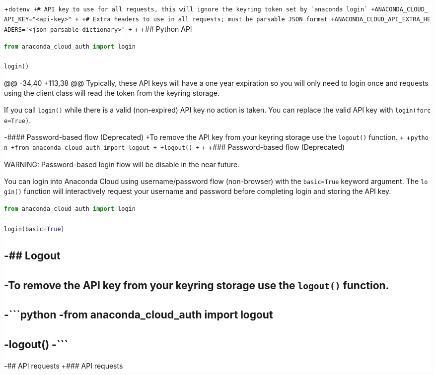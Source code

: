+```dotenv
+# API key to use for all requests, this will ignore the keyring token set by `anaconda login`
+ANACONDA_CLOUD_API_KEY="<api-key>"
+
+# Extra headers to use in all requests; must be parsable JSON format
+ANACONDA_CLOUD_API_EXTRA_HEADERS='<json-parsable-dictionary>'
+```
+
+## Python API
 
 ```python
 from anaconda_cloud_auth import login
 
 login()
 ```
 
@@ -34,40 +113,38 @@
 Typically, these API keys will have a one year expiration so you will only need
 to login once and requests using the client class will read the token from the
 keyring storage.
 
 If you call `login()` while there is a valid (non-expired) API key no action is
 taken. You can replace the valid API key with `login(force=True)`.
 
-#### Password-based flow (Deprecated)
+To remove the API key from your keyring storage use the `logout()` function.
+
+```python
+from anaconda_cloud_auth import logout
+
+logout()
+```
+
+### Password-based flow (Deprecated)
 
 WARNING: Password-based login flow will be disable in the near future.
 
 You can login into Anaconda Cloud using username/password flow (non-browser)
 with the `basic=True` keyword argument. The `login()` function will interactively
 request your username and password before completing login and storing the API
 key.
 
 ```python
 from anaconda_cloud_auth import login
 
 login(basic=True)
 ```
 
-## Logout
-
-To remove the API key from your keyring storage use the `logout()` function.
-
-```python
-from anaconda_cloud_auth import logout
-
-logout()
-```
-
-## API requests
+### API requests
 